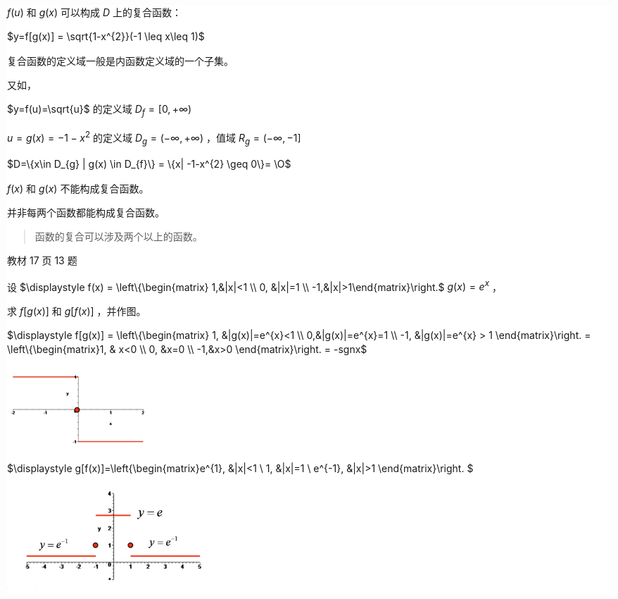 $f(u)$ 和 $g(x)$ 可以构成 $D$ 上的复合函数：

   $y=f[g(x)] = \sqrt{1-x^{2}}(-1 \leq x\leq 1)$



复合函数的定义域一般是内函数定义域的一个子集。



又如，

$y=f(u)=\sqrt{u}$          的定义域 $D_{f} = [0,+\infty)$

$u=g(x) = -1-x^{2}$ 的定义域 $D_{g} = (-\infty, +\infty)$ ，值域 $R_{g} = (-\infty, -1]$

$D=\{x\in D_{g} | g(x) \in D_{f}\} = \{x| -1-x^{2} \geq 0\}= \O$

$f(x)$ 和 $g(x)$ 不能构成复合函数。



并非每两个函数都能构成复合函数。



> 函数的复合可以涉及两个以上的函数。



教材 17 页 13 题

设 $\displaystyle f(x) = \left\{\begin{matrix} 1,&|x|<1 \\ 0, &|x|=1 \\ -1,&|x|>1\end{matrix}\right.$		$g(x) = e^{x}$ ，

求 $f[g(x)]$ 和 $g[f(x)]$ ，并作图。

$\displaystyle f[g(x)] = \left\{\begin{matrix} 1, &|g(x)|=e^{x}<1 \\ 0,&|g(x)|=e^{x}=1 \\ -1, &|g(x)|=e^{x} > 1     \end{matrix}\right. = \left\{\begin{matrix}1, & x<0 \\ 0, &x=0 \\ -1,&x>0 \end{matrix}\right. = -sgnx$

<img src="./pic_func/17p13n_1.png" style="zoom:60%;" />



$\displaystyle g[f(x)]=\left\{\begin{matrix}e^{1}, &|x|<1 \\ 1, &|x|=1 \\ e^{-1}, &|x|>1  \end{matrix}\right. $

<img src="./pic_func/17p13n_2.png" style="zoom:60%;" />
